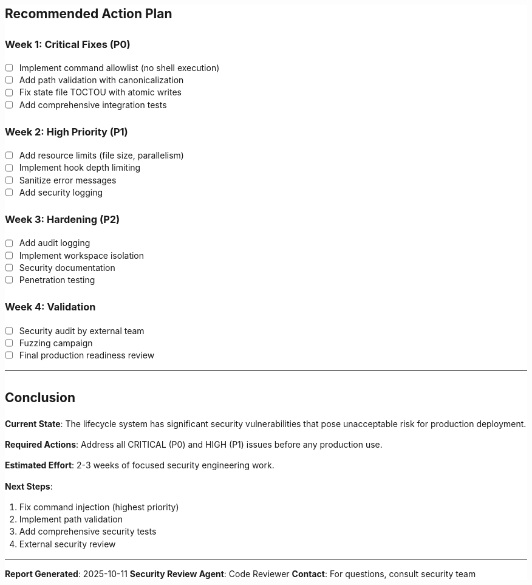 
## Recommended Action Plan

### Week 1: Critical Fixes (P0)
- [ ] Implement command allowlist (no shell execution)
- [ ] Add path validation with canonicalization
- [ ] Fix state file TOCTOU with atomic writes
- [ ] Add comprehensive integration tests

### Week 2: High Priority (P1)
- [ ] Add resource limits (file size, parallelism)
- [ ] Implement hook depth limiting
- [ ] Sanitize error messages
- [ ] Add security logging

### Week 3: Hardening (P2)
- [ ] Add audit logging
- [ ] Implement workspace isolation
- [ ] Security documentation
- [ ] Penetration testing

### Week 4: Validation
- [ ] Security audit by external team
- [ ] Fuzzing campaign
- [ ] Final production readiness review

---

## Conclusion

**Current State**: The lifecycle system has significant security vulnerabilities that pose unacceptable risk for production deployment.

**Required Actions**: Address all CRITICAL (P0) and HIGH (P1) issues before any production use.

**Estimated Effort**: 2-3 weeks of focused security engineering work.

**Next Steps**:
1. Fix command injection (highest priority)
2. Implement path validation
3. Add comprehensive security tests
4. External security review

---

**Report Generated**: 2025-10-11
**Security Review Agent**: Code Reviewer
**Contact**: For questions, consult security team
